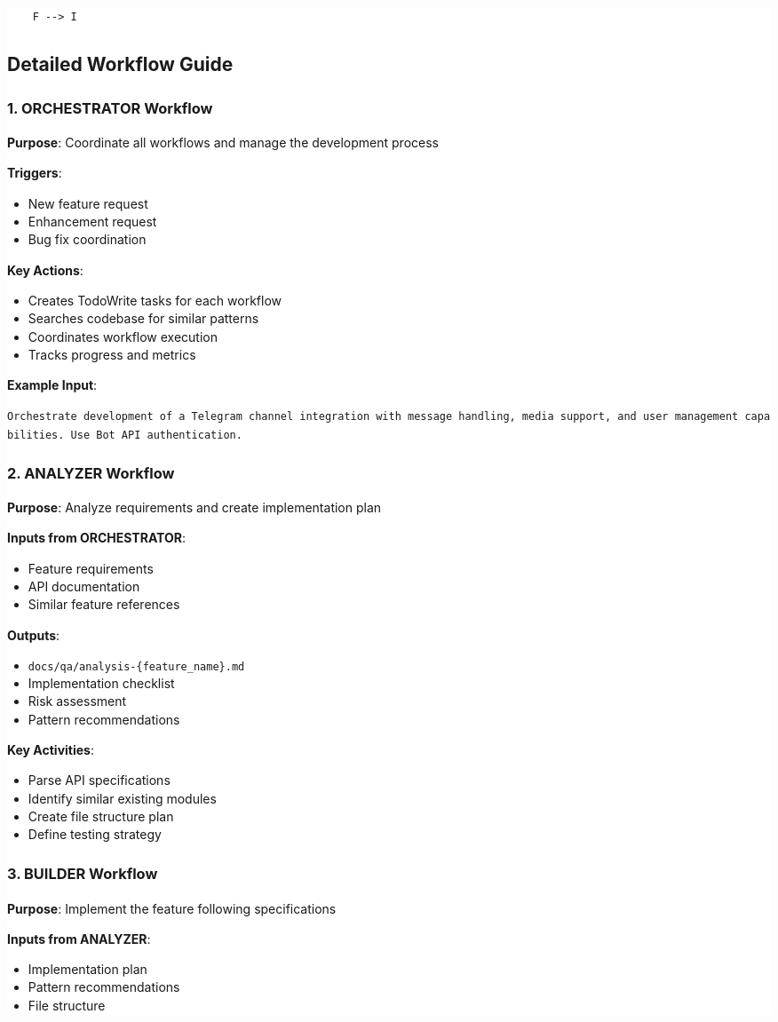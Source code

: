 ```mermaid
    F --> I
```

## Detailed Workflow Guide

### 1. ORCHESTRATOR Workflow

**Purpose**: Coordinate all workflows and manage the development process

**Triggers**:
- New feature request
- Enhancement request
- Bug fix coordination

**Key Actions**:
- Creates TodoWrite tasks for each workflow
- Searches codebase for similar patterns
- Coordinates workflow execution
- Tracks progress and metrics

**Example Input**:
```
Orchestrate development of a Telegram channel integration with message handling, media support, and user management capabilities. Use Bot API authentication.
```

### 2. ANALYZER Workflow

**Purpose**: Analyze requirements and create implementation plan

**Inputs from ORCHESTRATOR**:
- Feature requirements
- API documentation
- Similar feature references

**Outputs**:
- `docs/qa/analysis-{feature_name}.md`
- Implementation checklist
- Risk assessment
- Pattern recommendations

**Key Activities**:
- Parse API specifications
- Identify similar existing modules
- Create file structure plan
- Define testing strategy

### 3. BUILDER Workflow

**Purpose**: Implement the feature following specifications

**Inputs from ANALYZER**:
- Implementation plan
- Pattern recommendations
- File structure
